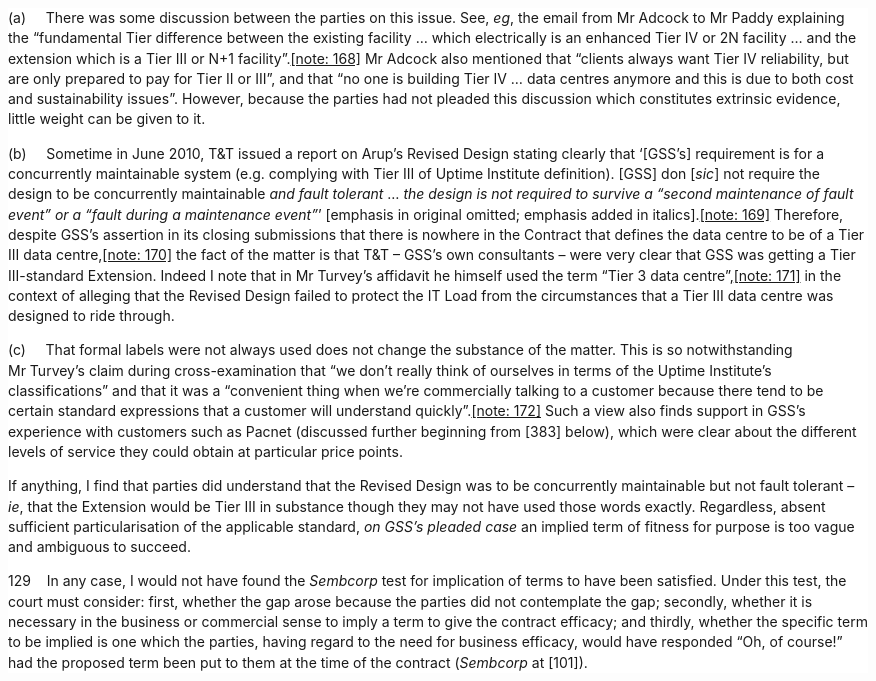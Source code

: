 (a)     There was some discussion between the parties on this issue. See, _eg_, the email from Mr Adcock to Mr Paddy explaining the “fundamental Tier difference between the existing facility … which electrically is an enhanced Tier IV or 2N facility … and the extension which is a Tier III or N+1 facility”.[\[note: 168\]](#Ftn_168) Mr Adcock also mentioned that “clients always want Tier IV reliability, but are only prepared to pay for Tier II or III”, and that “no one is building Tier IV … data centres anymore and this is due to both cost and sustainability issues”. However, because the parties had not pleaded this discussion which constitutes extrinsic evidence, little weight can be given to it.

(b)     Sometime in June 2010, T&T issued a report on Arup’s Revised Design stating clearly that ‘\[GSS’s\] requirement is for a concurrently maintainable system (e.g. complying with Tier III of Uptime Institute definition). \[GSS\] don \[_sic_\] not require the design to be concurrently maintainable _and fault tolerant_ … _the design is not required to survive a “second maintenance of fault event” or a “fault during a maintenance event”_’ \[emphasis in original omitted; emphasis added in italics\].[\[note: 169\]](#Ftn_169) Therefore, despite GSS’s assertion in its closing submissions that there is nowhere in the Contract that defines the data centre to be of a Tier III data centre,[\[note: 170\]](#Ftn_170) the fact of the matter is that T&T – GSS’s own consultants – were very clear that GSS was getting a Tier III-standard Extension. Indeed I note that in Mr Turvey’s affidavit he himself used the term “Tier 3 data centre”,[\[note: 171\]](#Ftn_171) in the context of alleging that the Revised Design failed to protect the IT Load from the circumstances that a Tier III data centre was designed to ride through.

(c)     That formal labels were not always used does not change the substance of the matter. This is so notwithstanding Mr Turvey’s claim during cross-examination that “we don’t really think of ourselves in terms of the Uptime Institute’s classifications” and that it was a “convenient thing when we’re commercially talking to a customer because there tend to be certain standard expressions that a customer will understand quickly”.[\[note: 172\]](#Ftn_172) Such a view also finds support in GSS’s experience with customers such as Pacnet (discussed further beginning from \[383\] below), which were clear about the different levels of service they could obtain at particular price points.

If anything, I find that parties did understand that the Revised Design was to be concurrently maintainable but not fault tolerant – _ie_, that the Extension would be Tier III in substance though they may not have used those words exactly. Regardless, absent sufficient particularisation of the applicable standard, _on GSS’s pleaded case_ an implied term of fitness for purpose is too vague and ambiguous to succeed.

129    In any case, I would not have found the _Sembcorp_ test for implication of terms to have been satisfied. Under this test, the court must consider: first, whether the gap arose because the parties did not contemplate the gap; secondly, whether it is necessary in the business or commercial sense to imply a term to give the contract efficacy; and thirdly, whether the specific term to be implied is one which the parties, having regard to the need for business efficacy, would have responded “Oh, of course!” had the proposed term been put to them at the time of the contract (_Sembcorp_ at \[101\]).

